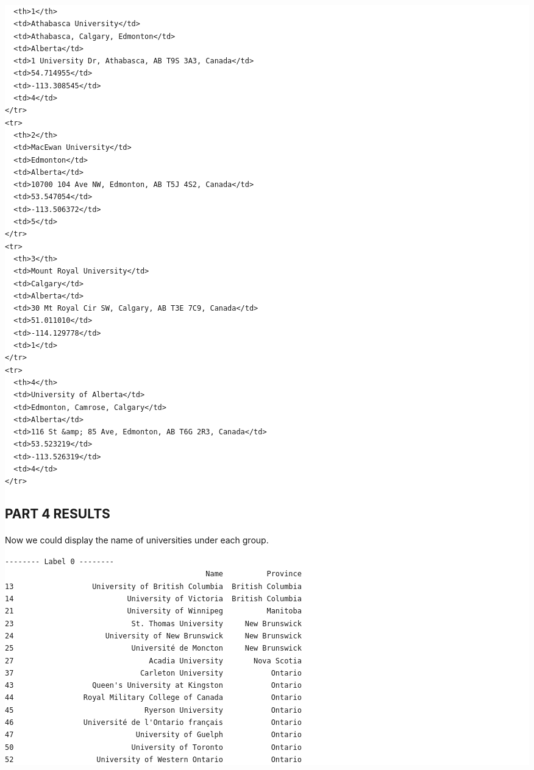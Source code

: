       <th>1</th>
      <td>Athabasca University</td>
      <td>Athabasca, Calgary, Edmonton</td>
      <td>Alberta</td>
      <td>1 University Dr, Athabasca, AB T9S 3A3, Canada</td>
      <td>54.714955</td>
      <td>-113.308545</td>
      <td>4</td>
    </tr>
    <tr>
      <th>2</th>
      <td>MacEwan University</td>
      <td>Edmonton</td>
      <td>Alberta</td>
      <td>10700 104 Ave NW, Edmonton, AB T5J 4S2, Canada</td>
      <td>53.547054</td>
      <td>-113.506372</td>
      <td>5</td>
    </tr>
    <tr>
      <th>3</th>
      <td>Mount Royal University</td>
      <td>Calgary</td>
      <td>Alberta</td>
      <td>30 Mt Royal Cir SW, Calgary, AB T3E 7C9, Canada</td>
      <td>51.011010</td>
      <td>-114.129778</td>
      <td>1</td>
    </tr>
    <tr>
      <th>4</th>
      <td>University of Alberta</td>
      <td>Edmonton, Camrose, Calgary</td>
      <td>Alberta</td>
      <td>116 St &amp; 85 Ave, Edmonton, AB T6G 2R3, Canada</td>
      <td>53.523219</td>
      <td>-113.526319</td>
      <td>4</td>
    </tr>
  </tbody>
</table>
</div>

## PART 4 RESULTS

Now we could display the name of universities under each group.

    -------- Label 0 --------
                                                  Name          Province
    13                  University of British Columbia  British Columbia
    14                          University of Victoria  British Columbia
    21                          University of Winnipeg          Manitoba
    23                           St. Thomas University     New Brunswick
    24                     University of New Brunswick     New Brunswick
    25                           Université de Moncton     New Brunswick
    27                               Acadia University       Nova Scotia
    37                             Carleton University           Ontario
    43                  Queen's University at Kingston           Ontario
    44                Royal Military College of Canada           Ontario
    45                              Ryerson University           Ontario
    46                Université de l'Ontario français           Ontario
    47                            University of Guelph           Ontario
    50                           University of Toronto           Ontario
    52                   University of Western Ontario           Ontario